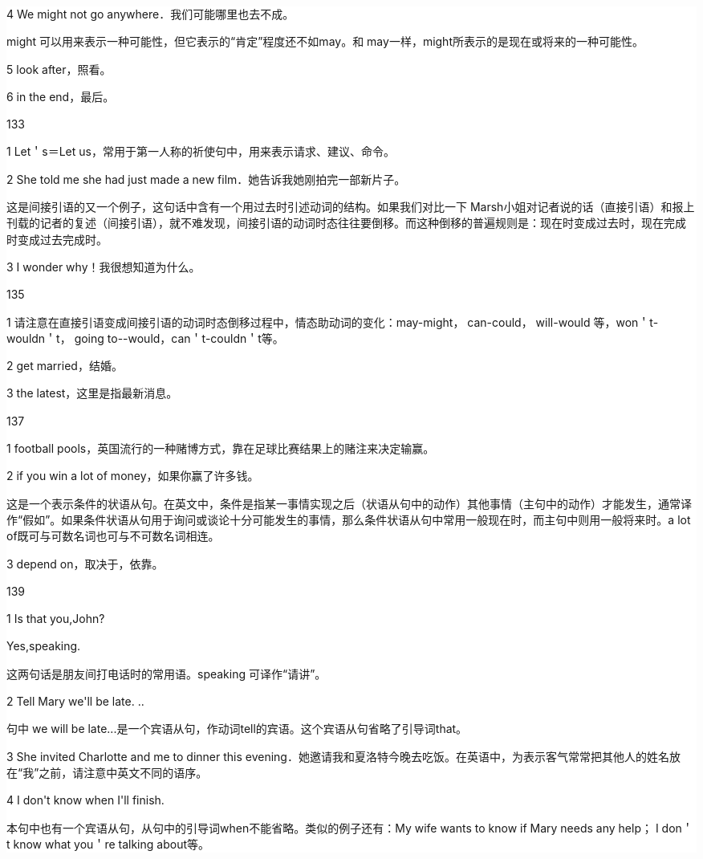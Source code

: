 4 We might not go anywhere．我们可能哪里也去不成。

might 可以用来表示一种可能性，但它表示的“肯定”程度还不如may。和 may一样，might所表示的是现在或将来的一种可能性。

5 look after，照看。

6 in the end，最后。

 

133

1 Let＇s＝Let us，常用于第一人称的祈使句中，用来表示请求、建议、命令。

2 She told me she had just made a new film．她告诉我她刚拍完一部新片子。

这是间接引语的又一个例子，这句话中含有一个用过去时引述动词的结构。如果我们对比一下 Marsh小姐对记者说的话（直接引语）和报上刊载的记者的复述（间接引语），就不难发现，间接引语的动词时态往往要倒移。而这种倒移的普遍规则是：现在时变成过去时，现在完成时变成过去完成时。

3 I wonder why！我很想知道为什么。

 

135

1 请注意在直接引语变成间接引语的动词时态倒移过程中，情态助动词的变化：may-might， can-could， will-would 等，won＇t-wouldn＇t， going to--would，can＇t-couldn＇t等。

2 get married，结婚。

3 the latest，这里是指最新消息。

 

137

1 football pools，英国流行的一种赌博方式，靠在足球比赛结果上的赌注来决定输赢。

2 if you win a lot of money，如果你赢了许多钱。

这是一个表示条件的状语从句。在英文中，条件是指某一事情实现之后（状语从句中的动作）其他事情（主句中的动作）才能发生，通常译作“假如”。如果条件状语从句用于询问或谈论十分可能发生的事情，那么条件状语从句中常用一般现在时，而主句中则用一般将来时。a lot of既可与可数名词也可与不可数名词相连。

3 depend on，取决于，依靠。

 

139

1 Is that you,John?

Yes,speaking.

这两句话是朋友间打电话时的常用语。speaking 可译作“请讲”。

2 Tell Mary we&#39;ll be late. ..

句中 we will be late...是一个宾语从句，作动词tell的宾语。这个宾语从句省略了引导词that。

3 She invited Charlotte and me to dinner this evening．她邀请我和夏洛特今晚去吃饭。在英语中，为表示客气常常把其他人的姓名放在“我”之前，请注意中英文不同的语序。

4  I don&#39;t know when I&#39;ll finish.

本句中也有一个宾语从句，从句中的引导词when不能省略。类似的例子还有：My wife wants to know if Mary needs any help； I don＇t know what you＇re talking about等。
